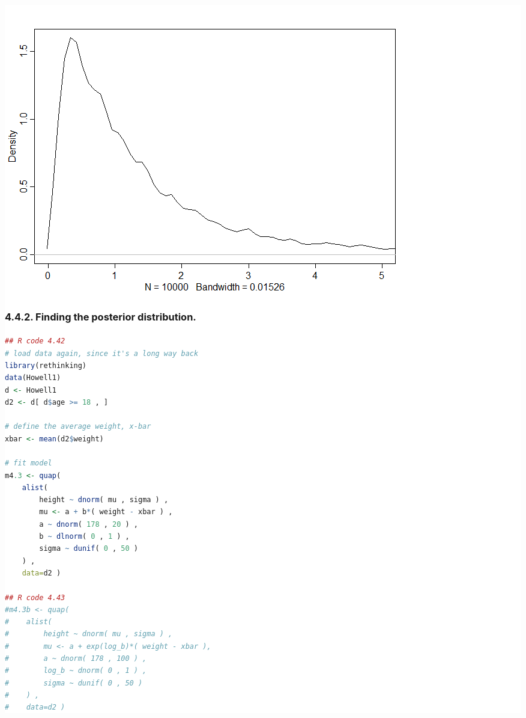 ![](chapter_4_files/figure-html/unnamed-chunk-13-4.png)

### 4.4.2. Finding the posterior distribution.


```r
## R code 4.42
# load data again, since it's a long way back
library(rethinking)
data(Howell1)
d <- Howell1
d2 <- d[ d$age >= 18 , ]

# define the average weight, x-bar
xbar <- mean(d2$weight)

# fit model
m4.3 <- quap(
    alist(
        height ~ dnorm( mu , sigma ) ,
        mu <- a + b*( weight - xbar ) ,
        a ~ dnorm( 178 , 20 ) ,
        b ~ dlnorm( 0 , 1 ) ,
        sigma ~ dunif( 0 , 50 )
    ) ,
    data=d2 )

## R code 4.43
#m4.3b <- quap(
#    alist(
#        height ~ dnorm( mu , sigma ) ,
#        mu <- a + exp(log_b)*( weight - xbar ),
#        a ~ dnorm( 178 , 100 ) ,
#        log_b ~ dnorm( 0 , 1 ) ,
#        sigma ~ dunif( 0 , 50 )
#    ) ,
#    data=d2 )
```
